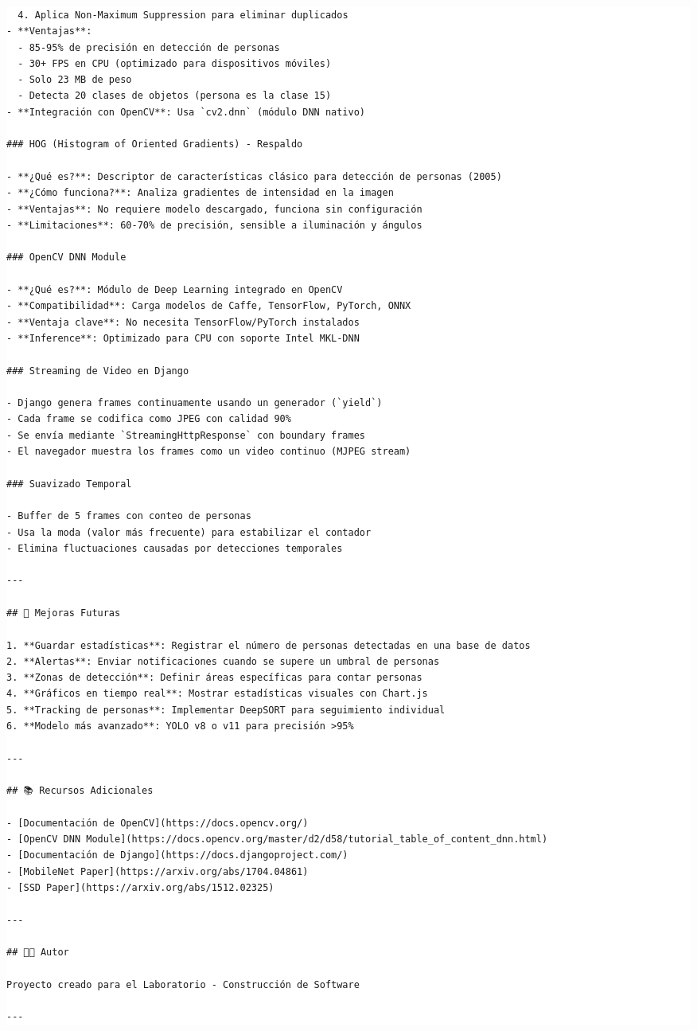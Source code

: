 ```
  4. Aplica Non-Maximum Suppression para eliminar duplicados
- **Ventajas**: 
  - 85-95% de precisión en detección de personas
  - 30+ FPS en CPU (optimizado para dispositivos móviles)
  - Solo 23 MB de peso
  - Detecta 20 clases de objetos (persona es la clase 15)
- **Integración con OpenCV**: Usa `cv2.dnn` (módulo DNN nativo)

### HOG (Histogram of Oriented Gradients) - Respaldo

- **¿Qué es?**: Descriptor de características clásico para detección de personas (2005)
- **¿Cómo funciona?**: Analiza gradientes de intensidad en la imagen
- **Ventajas**: No requiere modelo descargado, funciona sin configuración
- **Limitaciones**: 60-70% de precisión, sensible a iluminación y ángulos

### OpenCV DNN Module

- **¿Qué es?**: Módulo de Deep Learning integrado en OpenCV
- **Compatibilidad**: Carga modelos de Caffe, TensorFlow, PyTorch, ONNX
- **Ventaja clave**: No necesita TensorFlow/PyTorch instalados
- **Inference**: Optimizado para CPU con soporte Intel MKL-DNN

### Streaming de Video en Django

- Django genera frames continuamente usando un generador (`yield`)
- Cada frame se codifica como JPEG con calidad 90%
- Se envía mediante `StreamingHttpResponse` con boundary frames
- El navegador muestra los frames como un video continuo (MJPEG stream)

### Suavizado Temporal

- Buffer de 5 frames con conteo de personas
- Usa la moda (valor más frecuente) para estabilizar el contador
- Elimina fluctuaciones causadas por detecciones temporales

---

## 🚀 Mejoras Futuras

1. **Guardar estadísticas**: Registrar el número de personas detectadas en una base de datos
2. **Alertas**: Enviar notificaciones cuando se supere un umbral de personas
3. **Zonas de detección**: Definir áreas específicas para contar personas
4. **Gráficos en tiempo real**: Mostrar estadísticas visuales con Chart.js
5. **Tracking de personas**: Implementar DeepSORT para seguimiento individual
6. **Modelo más avanzado**: YOLO v8 o v11 para precisión >95%

---

## 📚 Recursos Adicionales

- [Documentación de OpenCV](https://docs.opencv.org/)
- [OpenCV DNN Module](https://docs.opencv.org/master/d2/d58/tutorial_table_of_content_dnn.html)
- [Documentación de Django](https://docs.djangoproject.com/)
- [MobileNet Paper](https://arxiv.org/abs/1704.04861)
- [SSD Paper](https://arxiv.org/abs/1512.02325)

---

## 👨‍💻 Autor

Proyecto creado para el Laboratorio - Construcción de Software

---
```